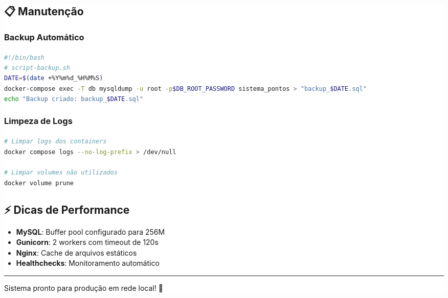 ## 📋 Manutenção

### Backup Automático
```bash
#!/bin/bash
# script-backup.sh
DATE=$(date +%Y%m%d_%H%M%S)
docker-compose exec -T db mysqldump -u root -p$DB_ROOT_PASSWORD sistema_pontos > "backup_$DATE.sql"
echo "Backup criado: backup_$DATE.sql"
```

### Limpeza de Logs
```bash
# Limpar logs dos containers
docker compose logs --no-log-prefix > /dev/null

# Limpar volumes não utilizados
docker volume prune
```

## ⚡ Dicas de Performance

- **MySQL**: Buffer pool configurado para 256M
- **Gunicorn**: 2 workers com timeout de 120s
- **Nginx**: Cache de arquivos estáticos
- **Healthchecks**: Monitoramento automático

---

Sistema pronto para produção em rede local! 🎯